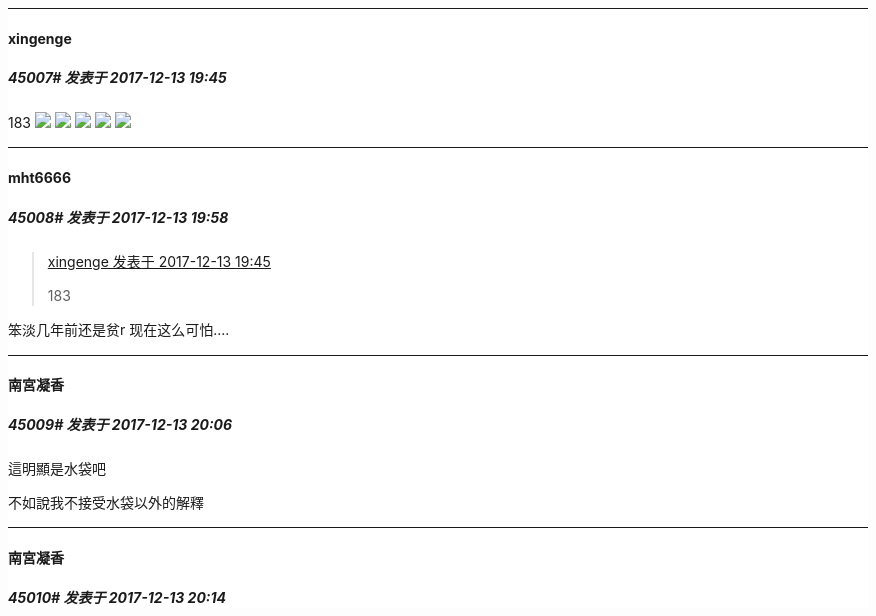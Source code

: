 

*****

####  xingenge  
##### 45007#       发表于 2017-12-13 19:45




183
<img src="http://wx4.sinaimg.cn/large/740ca5e5gy1fmfdlzhx1tj20b40bsjur.jpg" referrerpolicy="no-referrer">
<img src="http://wx4.sinaimg.cn/large/740ca5e5gy1fmfdm0xc5xj20dw0anjuv.jpg" referrerpolicy="no-referrer">
<img src="http://wx2.sinaimg.cn/large/740ca5e5gy1fmfdm1ki2gj208c081766.jpg" referrerpolicy="no-referrer">
<img src="http://wx1.sinaimg.cn/large/740ca5e5gy1fmfdlynwmrj20dw0h1jwf.jpg" referrerpolicy="no-referrer">
<img src="http://wx4.sinaimg.cn/large/740ca5e5gy1fmfdm0ahz3j20go0niwmr.jpg" referrerpolicy="no-referrer">







*****

####  mht6666  
##### 45008#       发表于 2017-12-13 19:58



<blockquote><a href="httphttps://bbs.saraba1st.com/2b/forum.php?mod=redirect&amp;goto=findpost&amp;pid=37977892&amp;ptid=821720" target="_blank">xingenge 发表于 2017-12-13 19:45</a>

183</blockquote>
笨淡几年前还是贫r 现在这么可怕....







*****

####  南宮凝香  
##### 45009#       发表于 2017-12-13 20:06




這明顯是水袋吧

不如說我不接受水袋以外的解釋







*****

####  南宮凝香  
##### 45010#       发表于 2017-12-13 20:14
